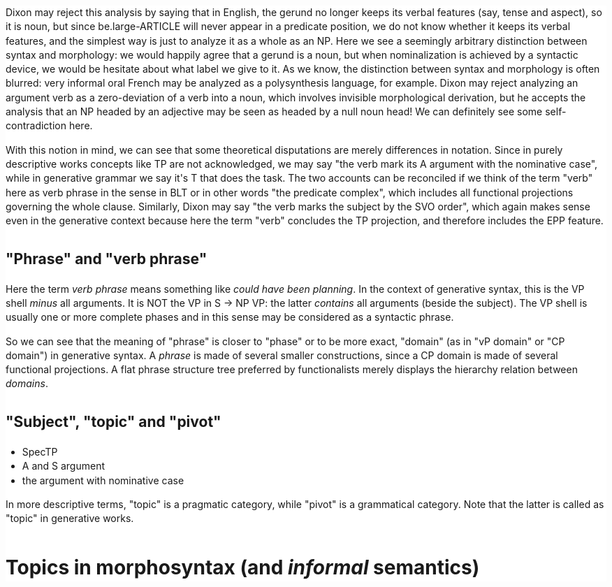 Dixon may reject this analysis by saying that in English, the gerund no longer keeps its verbal features (say, tense and aspect), so it is noun, but since be.large-ARTICLE will never appear in a predicate position, we do not know whether it keeps its verbal features, and the simplest way is just to analyze it as a whole as an NP.
Here we see a seemingly arbitrary distinction between syntax and morphology: we would happily agree that a gerund is a noun, but when nominalization is achieved by a syntactic device, we would be hesitate about what label we give to it.
As we know, the distinction between syntax and morphology is often blurred: very informal oral French may be analyzed as a polysynthesis language, for example.
Dixon may reject analyzing an argument verb as a zero-deviation of a verb into a noun, which involves invisible morphological derivation, but he accepts the analysis that an NP headed by an adjective may be seen as headed by a null noun head!
We can definitely see some self-contradiction here.

With this notion in mind, we can see that some theoretical disputations are merely differences in notation.
Since in purely descriptive works concepts like TP are not acknowledged, we may say "the verb mark its A argument
with the nominative case", while in generative grammar we say it's T that does the task. The two accounts can be 
reconciled if we think of the term "verb" here as verb phrase in the sense in BLT or in other words "the predicate
complex", which includes all functional projections governing the whole clause. Similarly, Dixon may say 
"the verb marks the subject by the SVO order", which again makes sense even in the generative context because 
here the term "verb" concludes the TP projection, and therefore includes the EPP feature.

## "Phrase" and "verb phrase"

Here the term *verb phrase* means something like *could have been planning*. In the context of generative syntax, this is the VP shell *minus* all arguments. It is NOT the VP in S → NP VP: the latter *contains* all arguments (beside the subject). The VP shell is usually one or more complete phases and in this sense may be considered as a syntactic phrase.

So we can see that the meaning of "phrase" is closer to "phase" or to be more exact, "domain" 
(as in "vP domain" or "CP domain") in generative syntax. A *phrase* is made of several smaller constructions,
since a CP domain is made of several functional projections. A flat phrase structure tree preferred by functionalists
merely displays the hierarchy relation between *domains*.

## "Subject", "topic" and "pivot"

- SpecTP
- A and S argument
- the argument with nominative case

In more descriptive terms, "topic" is a pragmatic category, while "pivot" is a grammatical category. Note that the latter is called as "topic" in generative works.

# Topics in morphosyntax (and *informal* semantics)
